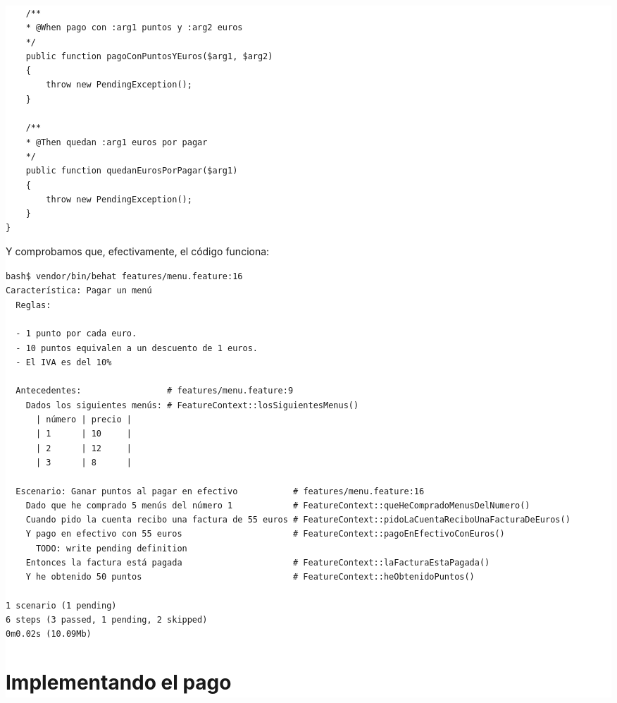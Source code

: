         /**
        * @When pago con :arg1 puntos y :arg2 euros
        */
        public function pagoConPuntosYEuros($arg1, $arg2)
        {
            throw new PendingException();
        }

        /**
        * @Then quedan :arg1 euros por pagar
        */
        public function quedanEurosPorPagar($arg1)
        {
            throw new PendingException();
        }
    }


Y comprobamos que, efectivamente, el código funciona:

    bash$ vendor/bin/behat features/menu.feature:16
    Característica: Pagar un menú
      Reglas:
    
      - 1 punto por cada euro.
      - 10 puntos equivalen a un descuento de 1 euros.
      - El IVA es del 10%

      Antecedentes:                 # features/menu.feature:9
        Dados los siguientes menús: # FeatureContext::losSiguientesMenus()
          | número | precio |
          | 1      | 10     |
          | 2      | 12     |
          | 3      | 8      |

      Escenario: Ganar puntos al pagar en efectivo           # features/menu.feature:16
        Dado que he comprado 5 menús del número 1            # FeatureContext::queHeCompradoMenusDelNumero()
        Cuando pido la cuenta recibo una factura de 55 euros # FeatureContext::pidoLaCuentaReciboUnaFacturaDeEuros()
        Y pago en efectivo con 55 euros                      # FeatureContext::pagoEnEfectivoConEuros()
          TODO: write pending definition
        Entonces la factura está pagada                      # FeatureContext::laFacturaEstaPagada()
        Y he obtenido 50 puntos                              # FeatureContext::heObtenidoPuntos()

    1 scenario (1 pending)
    6 steps (3 passed, 1 pending, 2 skipped)
    0m0.02s (10.09Mb)

# Implementando el pago
